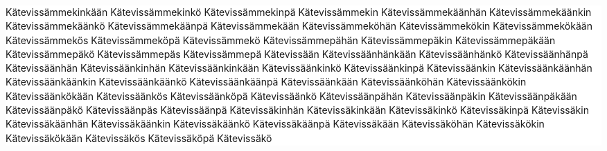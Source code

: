 Kätevissämmekinkään
Kätevissämmekinkö
Kätevissämmekinpä
Kätevissämmekin
Kätevissämmekäänhän
Kätevissämmekäänkin
Kätevissämmekäänkö
Kätevissämmekäänpä
Kätevissämmekään
Kätevissämmeköhän
Kätevissämmekökin
Kätevissämmekökään
Kätevissämmekös
Kätevissämmeköpä
Kätevissämmekö
Kätevissämmepähän
Kätevissämmepäkin
Kätevissämmepäkään
Kätevissämmepäkö
Kätevissämmepäs
Kätevissämmepä
Kätevissään
Kätevissäänhänkään
Kätevissäänhänkö
Kätevissäänhänpä
Kätevissäänhän
Kätevissäänkinhän
Kätevissäänkinkään
Kätevissäänkinkö
Kätevissäänkinpä
Kätevissäänkin
Kätevissäänkäänhän
Kätevissäänkäänkin
Kätevissäänkäänkö
Kätevissäänkäänpä
Kätevissäänkään
Kätevissäänköhän
Kätevissäänkökin
Kätevissäänkökään
Kätevissäänkös
Kätevissäänköpä
Kätevissäänkö
Kätevissäänpähän
Kätevissäänpäkin
Kätevissäänpäkään
Kätevissäänpäkö
Kätevissäänpäs
Kätevissäänpä
Kätevissäkinhän
Kätevissäkinkään
Kätevissäkinkö
Kätevissäkinpä
Kätevissäkin
Kätevissäkäänhän
Kätevissäkäänkin
Kätevissäkäänkö
Kätevissäkäänpä
Kätevissäkään
Kätevissäköhän
Kätevissäkökin
Kätevissäkökään
Kätevissäkös
Kätevissäköpä
Kätevissäkö